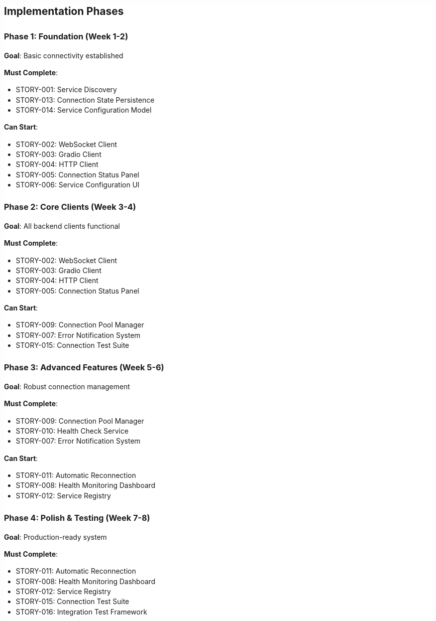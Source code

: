 ## Implementation Phases

### Phase 1: Foundation (Week 1-2)
**Goal**: Basic connectivity established

**Must Complete**:
- STORY-001: Service Discovery
- STORY-013: Connection State Persistence
- STORY-014: Service Configuration Model

**Can Start**:
- STORY-002: WebSocket Client
- STORY-003: Gradio Client  
- STORY-004: HTTP Client
- STORY-005: Connection Status Panel
- STORY-006: Service Configuration UI

### Phase 2: Core Clients (Week 3-4)
**Goal**: All backend clients functional

**Must Complete**:
- STORY-002: WebSocket Client
- STORY-003: Gradio Client
- STORY-004: HTTP Client
- STORY-005: Connection Status Panel

**Can Start**:
- STORY-009: Connection Pool Manager
- STORY-007: Error Notification System
- STORY-015: Connection Test Suite

### Phase 3: Advanced Features (Week 5-6)
**Goal**: Robust connection management

**Must Complete**:
- STORY-009: Connection Pool Manager
- STORY-010: Health Check Service
- STORY-007: Error Notification System

**Can Start**:
- STORY-011: Automatic Reconnection
- STORY-008: Health Monitoring Dashboard
- STORY-012: Service Registry

### Phase 4: Polish & Testing (Week 7-8)
**Goal**: Production-ready system

**Must Complete**:
- STORY-011: Automatic Reconnection
- STORY-008: Health Monitoring Dashboard
- STORY-012: Service Registry
- STORY-015: Connection Test Suite
- STORY-016: Integration Test Framework

